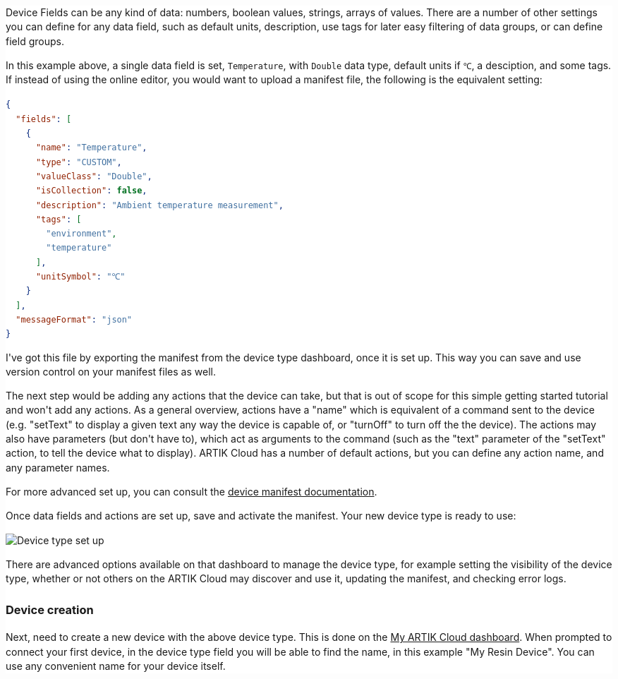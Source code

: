 Device Fields can be any kind of data: numbers, boolean values, strings, arrays of values. There are a number of other settings you can define for any data field, such as default units, description, use tags for later easy filtering of data groups, or can define field groups.

In this example above, a single data field is set, `Temperature`, with `Double` data type, default units if `℃`, a desciption, and some tags. If instead of using the online editor, you would want to upload a manifest file, the following is the equivalent setting:

```json
{
  "fields": [
    {
      "name": "Temperature",
      "type": "CUSTOM",
      "valueClass": "Double",
      "isCollection": false,
      "description": "Ambient temperature measurement",
      "tags": [
        "environment",
        "temperature"
      ],
      "unitSymbol": "℃"
    }
  ],
  "messageFormat": "json"
}
```

I've got this file by exporting the manifest from the device type dashboard, once it is set up. This way you can save and use version control on your manifest files as well.

The next step would be adding any actions that the device can take, but that is out of scope for this simple getting started tutorial and won't add any actions. As a general overview, actions have a "name" which is equivalent of a command sent to the device (e.g. "setText" to display a given text any way the device is capable of, or "turnOff" to turn off the the device). The actions may also have parameters (but don't have to), which act as arguments to the command (such as the "text" parameter of the "setText" action, to tell the device what to display). ARTIK Cloud has a number of default actions, but you can define any action name, and any parameter names.

For more advanced set up, you can consult the [device manifest documentation]([documentation](https://developer.artik.cloud/documentation/introduction/the-manifest.html)).

Once data fields and actions are set up, save and activate the manifest. Your new device type is ready to use:

![Device type set up](/img/integrations/artik/ARTIKCloud_devicetype_done.png)

There are advanced options available on that dashboard to manage the device type, for example setting the visibility of the device type, whether or not others on the ARTIK Cloud may discover and use it, updating the manifest, and checking error logs.

### Device creation

Next, need to create a new device with the above device type. This is done on the [My ARTIK Cloud dashboard](https://www.artik.cloud/my). When prompted to connect your first device, in the device type field you will be able to find the name, in this example "My Resin Device". You can use any convenient name for your device itself.
